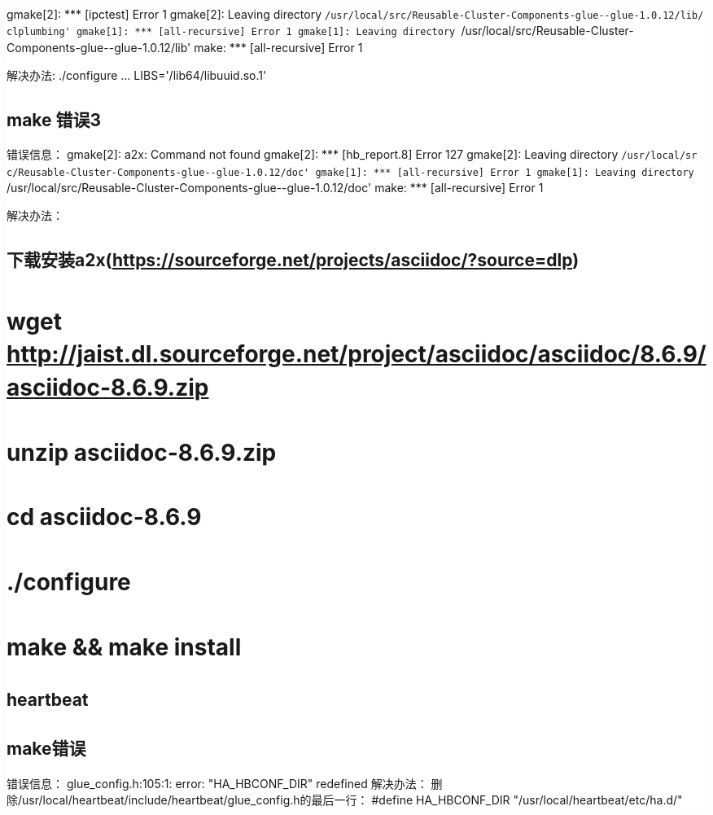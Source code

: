 gmake[2]: *** [ipctest] Error 1
gmake[2]: Leaving directory `/usr/local/src/Reusable-Cluster-Components-glue--glue-1.0.12/lib/clplumbing'
gmake[1]: *** [all-recursive] Error 1
gmake[1]: Leaving directory `/usr/local/src/Reusable-Cluster-Components-glue--glue-1.0.12/lib'
make: *** [all-recursive] Error 1
 
解决办法:
./configure ... LIBS='/lib64/libuuid.so.1' 
## make 错误3
错误信息：
gmake[2]: a2x: Command not found
gmake[2]: *** [hb_report.8] Error 127
gmake[2]: Leaving directory `/usr/local/src/Reusable-Cluster-Components-glue--glue-1.0.12/doc'
gmake[1]: *** [all-recursive] Error 1
gmake[1]: Leaving directory `/usr/local/src/Reusable-Cluster-Components-glue--glue-1.0.12/doc'
make: *** [all-recursive] Error 1
 
解决办法：
## 下载安装a2x(https://sourceforge.net/projects/asciidoc/?source=dlp)
# wget http://jaist.dl.sourceforge.net/project/asciidoc/asciidoc/8.6.9/asciidoc-8.6.9.zip
# unzip asciidoc-8.6.9.zip
# cd asciidoc-8.6.9
# ./configure
# make && make install 
## heartbeat
## make错误
错误信息：
glue_config.h:105:1: error: "HA_HBCONF_DIR" redefined
解决办法：
删除/usr/local/heartbeat/include/heartbeat/glue_config.h的最后一行：
#define HA_HBCONF_DIR "/usr/local/heartbeat/etc/ha.d/" 
 

